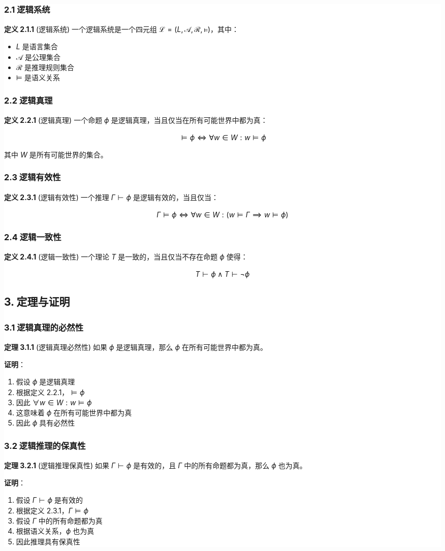 ### 2.1 逻辑系统

**定义 2.1.1** (逻辑系统)
一个逻辑系统是一个四元组 $\mathcal{L} = (L, \mathcal{A}, \mathcal{R}, \models)$，其中：

- $L$ 是语言集合
- $\mathcal{A}$ 是公理集合
- $\mathcal{R}$ 是推理规则集合
- $\models$ 是语义关系

### 2.2 逻辑真理

**定义 2.2.1** (逻辑真理)
一个命题 $\phi$ 是逻辑真理，当且仅当在所有可能世界中都为真：

$$\models \phi \iff \forall w \in W: w \models \phi$$

其中 $W$ 是所有可能世界的集合。

### 2.3 逻辑有效性

**定义 2.3.1** (逻辑有效性)
一个推理 $\Gamma \vdash \phi$ 是逻辑有效的，当且仅当：

$$\Gamma \models \phi \iff \forall w \in W: (w \models \Gamma \implies w \models \phi)$$

### 2.4 逻辑一致性

**定义 2.4.1** (逻辑一致性)
一个理论 $T$ 是一致的，当且仅当不存在命题 $\phi$ 使得：

$$T \vdash \phi \land T \vdash \neg \phi$$

## 3. 定理与证明

### 3.1 逻辑真理的必然性

**定理 3.1.1** (逻辑真理必然性)
如果 $\phi$ 是逻辑真理，那么 $\phi$ 在所有可能世界中都为真。

**证明**：
1. 假设 $\phi$ 是逻辑真理
2. 根据定义 2.2.1，$\models \phi$
3. 因此 $\forall w \in W: w \models \phi$
4. 这意味着 $\phi$ 在所有可能世界中都为真
5. 因此 $\phi$ 具有必然性

### 3.2 逻辑推理的保真性

**定理 3.2.1** (逻辑推理保真性)
如果 $\Gamma \vdash \phi$ 是有效的，且 $\Gamma$ 中的所有命题都为真，那么 $\phi$ 也为真。

**证明**：
1. 假设 $\Gamma \vdash \phi$ 是有效的
2. 根据定义 2.3.1，$\Gamma \models \phi$
3. 假设 $\Gamma$ 中的所有命题都为真
4. 根据语义关系，$\phi$ 也为真
5. 因此推理具有保真性
